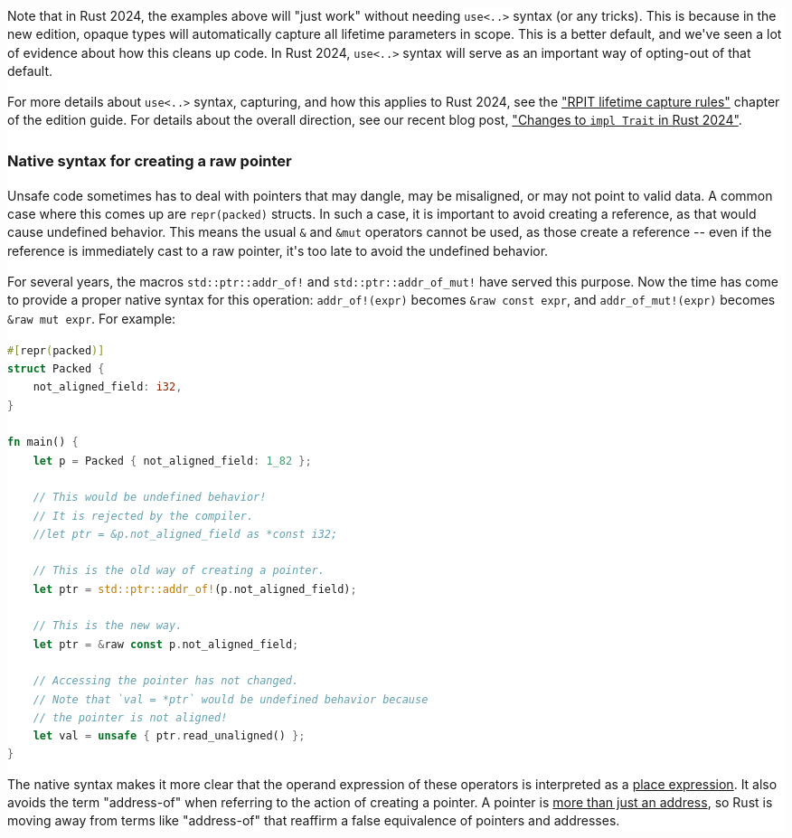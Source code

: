 Note that in Rust 2024, the examples above will "just work" without needing `use<..>` syntax (or any tricks).  This is because in the new edition, opaque types will automatically capture all lifetime parameters in scope.  This is a better default, and we've seen a lot of evidence about how this cleans up code.  In Rust 2024, `use<..>` syntax will serve as an important way of opting-out of that default.

For more details about `use<..>` syntax, capturing, and how this applies to Rust 2024, see the ["RPIT lifetime capture rules"](https://doc.rust-lang.org/stable/edition-guide/rust-2024/rpit-lifetime-capture.html) chapter of the edition guide.  For details about the overall direction, see our recent blog post, ["Changes to `impl Trait` in Rust 2024"](https://blog.rust-lang.org/2024/09/05/impl-trait-capture-rules.html).

### Native syntax for creating a raw pointer

Unsafe code sometimes has to deal with pointers that may dangle, may be misaligned, or may not point to valid data. A common case where this comes up are `repr(packed)` structs. In such a case, it is important to avoid creating a reference, as that would cause undefined behavior. This means the usual `&` and `&mut` operators cannot be used, as those create a reference -- even if the reference is immediately cast to a raw pointer, it's too late to avoid the undefined behavior.

For several years, the macros `std::ptr::addr_of!` and `std::ptr::addr_of_mut!` have served this purpose. Now the time has come to provide a proper native syntax for this operation: `addr_of!(expr)` becomes `&raw const expr`, and `addr_of_mut!(expr)` becomes `&raw mut expr`. For example:

```rust
#[repr(packed)]
struct Packed {
    not_aligned_field: i32,
}

fn main() {
    let p = Packed { not_aligned_field: 1_82 };

    // This would be undefined behavior!
    // It is rejected by the compiler.
    //let ptr = &p.not_aligned_field as *const i32;

    // This is the old way of creating a pointer.
    let ptr = std::ptr::addr_of!(p.not_aligned_field);

    // This is the new way.
    let ptr = &raw const p.not_aligned_field;

    // Accessing the pointer has not changed.
    // Note that `val = *ptr` would be undefined behavior because
    // the pointer is not aligned!
    let val = unsafe { ptr.read_unaligned() };
}
```

The native syntax makes it more clear that the operand expression of these operators is interpreted as a [place expression](https://www.ralfj.de/blog/2024/08/14/places.html). It also avoids the term "address-of" when referring to the action of creating a pointer. A pointer is [more than just an address](https://rust-lang.github.io/rfcs/3559-rust-has-provenance.html), so Rust is moving away from terms like "address-of" that reaffirm a false equivalence of pointers and addresses.
